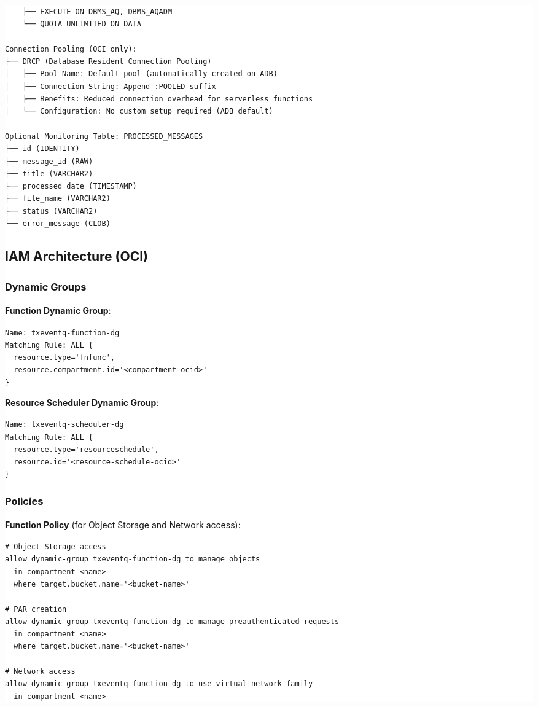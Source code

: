 ```
    ├── EXECUTE ON DBMS_AQ, DBMS_AQADM
    └── QUOTA UNLIMITED ON DATA

Connection Pooling (OCI only):
├── DRCP (Database Resident Connection Pooling)
│   ├── Pool Name: Default pool (automatically created on ADB)
│   ├── Connection String: Append :POOLED suffix
│   ├── Benefits: Reduced connection overhead for serverless functions
│   └── Configuration: No custom setup required (ADB default)

Optional Monitoring Table: PROCESSED_MESSAGES
├── id (IDENTITY)
├── message_id (RAW)
├── title (VARCHAR2)
├── processed_date (TIMESTAMP)
├── file_name (VARCHAR2)
├── status (VARCHAR2)
└── error_message (CLOB)
```

## IAM Architecture (OCI)

### Dynamic Groups

**Function Dynamic Group**:
```
Name: txeventq-function-dg
Matching Rule: ALL {
  resource.type='fnfunc',
  resource.compartment.id='<compartment-ocid>'
}
```

**Resource Scheduler Dynamic Group**:
```
Name: txeventq-scheduler-dg
Matching Rule: ALL {
  resource.type='resourceschedule',
  resource.id='<resource-schedule-ocid>'
}
```

### Policies

**Function Policy** (for Object Storage and Network access):
```hcl
# Object Storage access
allow dynamic-group txeventq-function-dg to manage objects
  in compartment <name>
  where target.bucket.name='<bucket-name>'

# PAR creation
allow dynamic-group txeventq-function-dg to manage preauthenticated-requests
  in compartment <name>
  where target.bucket.name='<bucket-name>'

# Network access
allow dynamic-group txeventq-function-dg to use virtual-network-family
  in compartment <name>
```
